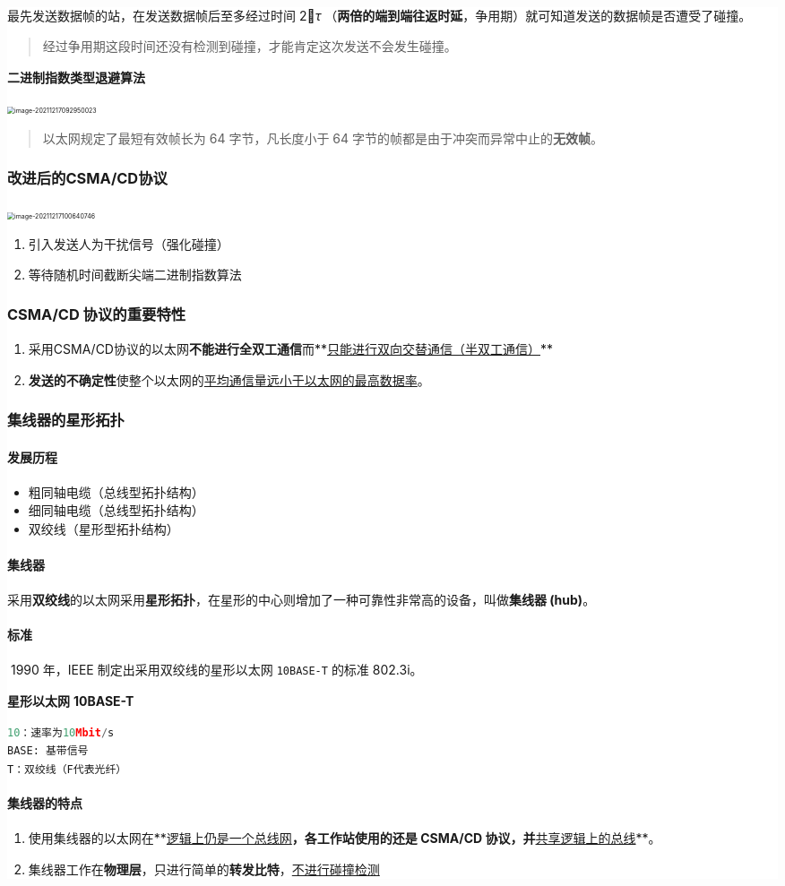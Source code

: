 最先发送数据帧的站，在发送数据帧后至多经过时间 2$\tau$  （**两倍的端到端往返时延**，争用期）就可知道发送的数据帧是否遭受了碰撞。

> 经过争用期这段时间还没有检测到碰撞，才能肯定这次发送不会发生碰撞。

**二进制指数类型退避算法** 

<img src="https://i0.hdslb.com/bfs/album/9a595fb23a6f1996449c9f6f80c4a8b1c2d73cee.png" alt="image-20211217092950023" style="zoom:50%;" />

> 以太网规定了最短有效帧长为 64 字节，凡长度小于 64 字节的帧都是由于冲突而异常中止的**无效帧**。



### 改进后的CSMA/CD协议

<img src="https://i0.hdslb.com/bfs/album/dde8c5793afe19a8ba06e22be1dff5782aa1d04a.png" alt="image-20211217100640746" style="zoom:50%;" />

1. 引入发送人为干扰信号（强化碰撞）

2. 等待随机时间截断尖端二进制指数算法



### **CSMA/CD** 协议的重要特性

1. 采用CSMA/CD协议的以太网**不能进行全双工通信**而**<u>只能进行双向交替通信（半双工通信）</u>**

2. **发送的不确定性**使整个以太网的<u>平均通信量远小于以太网的最高数据率</u>。 



### 集线器的星形拓扑

#### 发展历程

+ 粗同轴电缆（总线型拓扑结构）
+ 细同轴电缆（总线型拓扑结构）
+ 双绞线（星形型拓扑结构）

#### 集线器

​	采用**双绞线**的以太网采用**星形拓扑**，在星形的中心则增加了一种可靠性非常高的设备，叫做**集线器 (hub)**。

#### 标准

​	1990 年，IEEE 制定出采用双绞线的星形以太网 `10BASE-T` 的标准 802.3i。

**星形以太网** **10BASE-T**

```python
10：速率为10Mbit/s
BASE: 基带信号
T：双绞线（F代表光纤）
```

#### 集线器的特点

1. 使用集线器的以太网在**<u>逻辑上仍是一个总线网</u>**，各工作站使用的还是 CSMA/CD 协议，并**<u>共享逻辑上的总线</u>**。 

2. 集线器工作在**物理层**，只进行简单的**转发比特**，<u>不进行碰撞检测</u>
